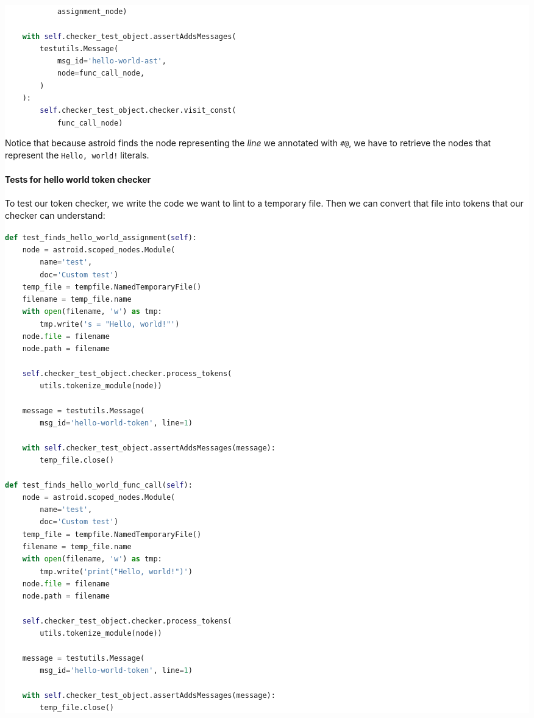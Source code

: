 ```python
            assignment_node)

    with self.checker_test_object.assertAddsMessages(
        testutils.Message(
            msg_id='hello-world-ast',
            node=func_call_node,
        )
    ):
        self.checker_test_object.checker.visit_const(
            func_call_node)
```

Notice that because astroid finds the node representing the _line_ we annotated with `#@`, we have to retrieve the nodes that represent the `Hello, world!` literals.

#### Tests for hello world token checker

To test our token checker, we write the code we want to lint to a temporary file. Then we can convert that file into tokens that our checker can understand:

```python
def test_finds_hello_world_assignment(self):
    node = astroid.scoped_nodes.Module(
        name='test',
        doc='Custom test')
    temp_file = tempfile.NamedTemporaryFile()
    filename = temp_file.name
    with open(filename, 'w') as tmp:
        tmp.write('s = "Hello, world!"')
    node.file = filename
    node.path = filename

    self.checker_test_object.checker.process_tokens(
        utils.tokenize_module(node))

    message = testutils.Message(
        msg_id='hello-world-token', line=1)

    with self.checker_test_object.assertAddsMessages(message):
        temp_file.close()

def test_finds_hello_world_func_call(self):
    node = astroid.scoped_nodes.Module(
        name='test',
        doc='Custom test')
    temp_file = tempfile.NamedTemporaryFile()
    filename = temp_file.name
    with open(filename, 'w') as tmp:
        tmp.write('print("Hello, world!")')
    node.file = filename
    node.path = filename

    self.checker_test_object.checker.process_tokens(
        utils.tokenize_module(node))

    message = testutils.Message(
        msg_id='hello-world-token', line=1)

    with self.checker_test_object.assertAddsMessages(message):
        temp_file.close()
```
